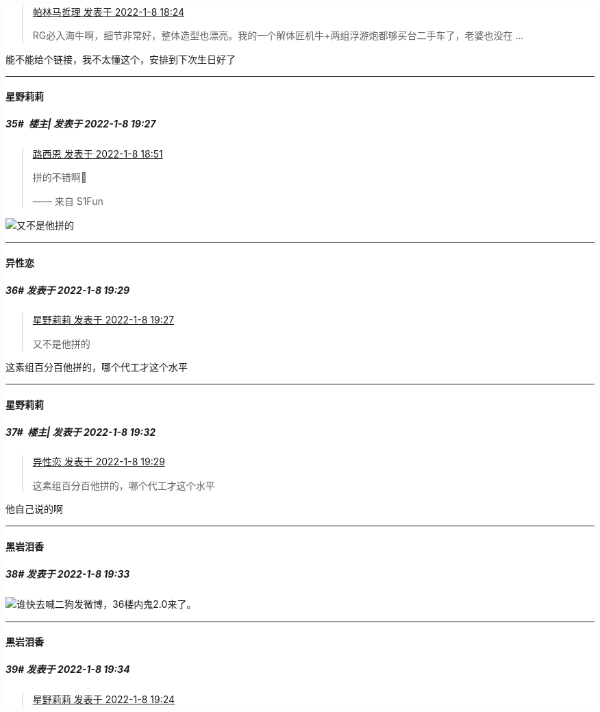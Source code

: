 <blockquote><a href="httphttps://bbs.saraba1st.com/2b/forum.php?mod=redirect&amp;goto=findpost&amp;pid=54212322&amp;ptid=2046355" target="_blank">帕林马哲理 发表于 2022-1-8 18:24</a>

RG必入海牛啊，细节非常好，整体造型也漂亮。我的一个解体匠机牛+两组浮游炮都够买台二手车了，老婆也没在 ...</blockquote>
能不能给个链接，我不太懂这个，安排到下次生日好了

*****

####  星野莉莉  
##### 35#         楼主| 发表于 2022-1-8 19:27

<blockquote><a href="httphttps://bbs.saraba1st.com/2b/forum.php?mod=redirect&amp;goto=findpost&amp;pid=54212613&amp;ptid=2046355" target="_blank">路西恩 发表于 2022-1-8 18:51</a>

拼的不错啊🤔

—— 来自 S1Fun</blockquote>
<img src="https://static.saraba1st.com/image/smiley/face2017/067.png" referrerpolicy="no-referrer">又不是他拼的

*****

####  异性恋  
##### 36#       发表于 2022-1-8 19:29

<blockquote><a href="httphttps://bbs.saraba1st.com/2b/forum.php?mod=redirect&amp;goto=findpost&amp;pid=54213155&amp;ptid=2046355" target="_blank">星野莉莉 发表于 2022-1-8 19:27</a>

又不是他拼的</blockquote>
这素组百分百他拼的，哪个代工才这个水平

*****

####  星野莉莉  
##### 37#         楼主| 发表于 2022-1-8 19:32

<blockquote><a href="httphttps://bbs.saraba1st.com/2b/forum.php?mod=redirect&amp;goto=findpost&amp;pid=54213211&amp;ptid=2046355" target="_blank">异性恋 发表于 2022-1-8 19:29</a>

这素组百分百他拼的，哪个代工才这个水平</blockquote>
他自己说的啊

*****

####  黑岩泪香  
##### 38#       发表于 2022-1-8 19:33

<img src="https://static.saraba1st.com/image/smiley/face2017/054.png" referrerpolicy="no-referrer">谁快去喊二狗发微博，36楼内鬼2.0来了。

*****

####  黑岩泪香  
##### 39#       发表于 2022-1-8 19:34

<blockquote><a href="httphttps://bbs.saraba1st.com/2b/forum.php?mod=redirect&amp;goto=findpost&amp;pid=54213078&amp;ptid=2046355" target="_blank">星野莉莉 发表于 2022-1-8 19:24</a>

